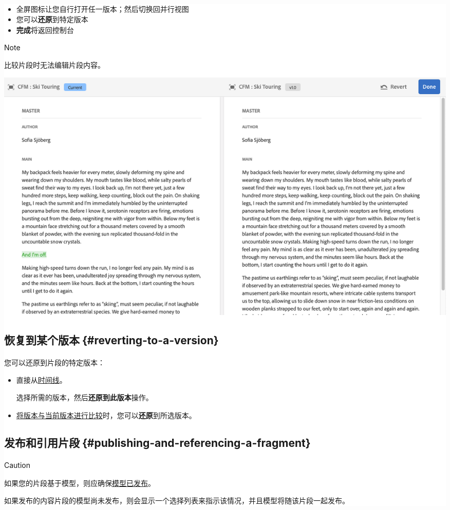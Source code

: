* 全屏图标让您自行打开任一版本；然后切换回并行视图
* 您可以&#x200B;**还原**&#x200B;到特定版本
* **完成**&#x200B;将返回控制台

>[!NOTE]
>
>比较片段时无法编辑片段内容。

![比较](assets/cfm-managing-06.png)

## 恢复到某个版本  {#reverting-to-a-version}

您可以还原到片段的特定版本：

* 直接从[时间线](/help/assets/content-fragments/content-fragments-managing.md#timeline-for-content-fragments)。

  选择所需的版本，然后&#x200B;**还原到此版本**&#x200B;操作。

* [将版本与当前版本进行比较](/help/assets/content-fragments/content-fragments-managing.md#comparing-fragment-versions)时，您可以&#x200B;**还原**&#x200B;到所选版本。

## 发布和引用片段 {#publishing-and-referencing-a-fragment}

>[!CAUTION]
>
>如果您的片段基于模型，则应确保[模型已发布](/help/assets/content-fragments/content-fragments-models.md#publishing-a-content-fragment-model)。
>
>如果发布的内容片段的模型尚未发布，则会显示一个选择列表来指示该情况，并且模型将随该片段一起发布。

